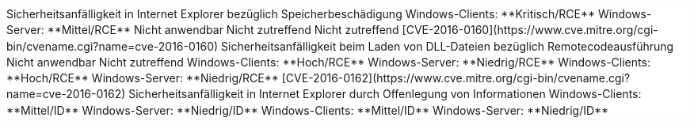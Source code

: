 <td style="border:1px solid black;">
Sicherheitsanfälligkeit in Internet Explorer bezüglich Speicherbeschädigung
</td>
<td style="border:1px solid black;">
Windows-Clients:  
**Kritisch/RCE**  
Windows-Server:  
**Mittel/RCE**
</td>
<td style="border:1px solid black;">
Nicht anwendbar
</td>
<td style="border:1px solid black;">
Nicht zutreffend
</td>
<td style="border:1px solid black;">
Nicht zutreffend
</td>
</tr>
<tr>
<td style="border:1px solid black;">
[CVE-2016-0160](https://www.cve.mitre.org/cgi-bin/cvename.cgi?name=cve-2016-0160)
</td>
<td style="border:1px solid black;">
Sicherheitsanfälligkeit beim Laden von DLL-Dateien bezüglich Remotecodeausführung
</td>
<td style="border:1px solid black;">
Nicht anwendbar
</td>
<td style="border:1px solid black;">
Nicht zutreffend
</td>
<td style="border:1px solid black;">
Windows-Clients:  
**Hoch/RCE**  
Windows-Server:  
**Niedrig/RCE**
</td>
<td style="border:1px solid black;">
Windows-Clients:  
**Hoch/RCE**  
Windows-Server:  
**Niedrig/RCE**
</td>
</tr>
<tr>
<td style="border:1px solid black;">
[CVE-2016-0162](https://www.cve.mitre.org/cgi-bin/cvename.cgi?name=cve-2016-0162)
</td>
<td style="border:1px solid black;">
Sicherheitsanfälligkeit in Internet Explorer durch Offenlegung von Informationen
</td>
<td style="border:1px solid black;">
Windows-Clients:  
**Mittel/ID**    
Windows-Server:  
**Niedrig/ID**
</td>
<td style="border:1px solid black;">
Windows-Clients:  
**Mittel/ID**  
Windows-Server:  
**Niedrig/ID**
</td>